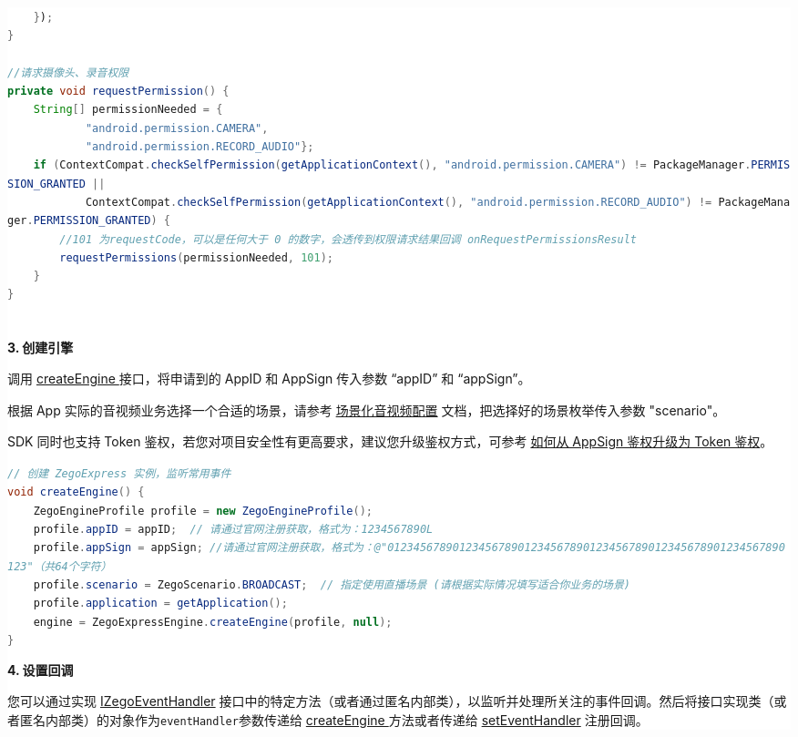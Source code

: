 ```java
    });
}

//请求摄像头、录音权限
private void requestPermission() {
    String[] permissionNeeded = {
            "android.permission.CAMERA",
            "android.permission.RECORD_AUDIO"};
    if (ContextCompat.checkSelfPermission(getApplicationContext(), "android.permission.CAMERA") != PackageManager.PERMISSION_GRANTED ||
            ContextCompat.checkSelfPermission(getApplicationContext(), "android.permission.RECORD_AUDIO") != PackageManager.PERMISSION_GRANTED) {
        //101 为requestCode，可以是任何大于 0 的数字，会透传到权限请求结果回调 onRequestPermissionsResult
        requestPermissions(permissionNeeded, 101);
    }
}
```
</Accordion>

<h1 id="CreateEngine"> </h1>

**3. 创建引擎**

调用 [createEngine ](https://doc-zh.zego.im/article/api?doc=Express_Video_SDK_API~java_android~class~ZegoExpressEngine#create-engine) 接口，将申请到的 AppID 和 AppSign 传入参数 “appID” 和 “appSign”。

根据 App 实际的音视频业务选择一个合适的场景，请参考 [场景化音视频配置](https://doc-zh.zego.im/article/16313) 文档，把选择好的场景枚举传入参数 "scenario"。


<Warning title="注意">


SDK 同时也支持 Token 鉴权，若您对项目安全性有更高要求，建议您升级鉴权方式，可参考 [如何从 AppSign 鉴权升级为 Token 鉴权](http://doc-zh.zego.im/faq/token_upgrade?product=ExpressVideo)。
</Warning>

```java
// 创建 ZegoExpress 实例，监听常用事件
void createEngine() {
    ZegoEngineProfile profile = new ZegoEngineProfile();
    profile.appID = appID;  // 请通过官网注册获取，格式为：1234567890L
    profile.appSign = appSign; //请通过官网注册获取，格式为：@"0123456789012345678901234567890123456789012345678901234567890123"（共64个字符）
    profile.scenario = ZegoScenario.BROADCAST;  // 指定使用直播场景 (请根据实际情况填写适合你业务的场景)
    profile.application = getApplication();
    engine = ZegoExpressEngine.createEngine(profile, null);
}
```

**4. 设置回调**

您可以通过实现 [IZegoEventHandler](https://doc-zh.zego.im/article/api?doc=Express_Video_SDK_API~java_android~class~IZegoEventHandler) 接口中的特定方法（或者通过匿名内部类），以监听并处理所关注的事件回调。然后将接口实现类（或者匿名内部类）的对象作为`eventHandler`参数传递给 [createEngine ](https://doc-zh.zego.im/article/api?doc=Express_Video_SDK_API~java_android~class~ZegoExpressEngine#create-engine) 方法或者传递给 [setEventHandler](https://doc-zh.zego.im/article/api?doc=Express_Video_SDK_API~java_android~class~ZegoExpressEngine#set-event-handler) 注册回调。
